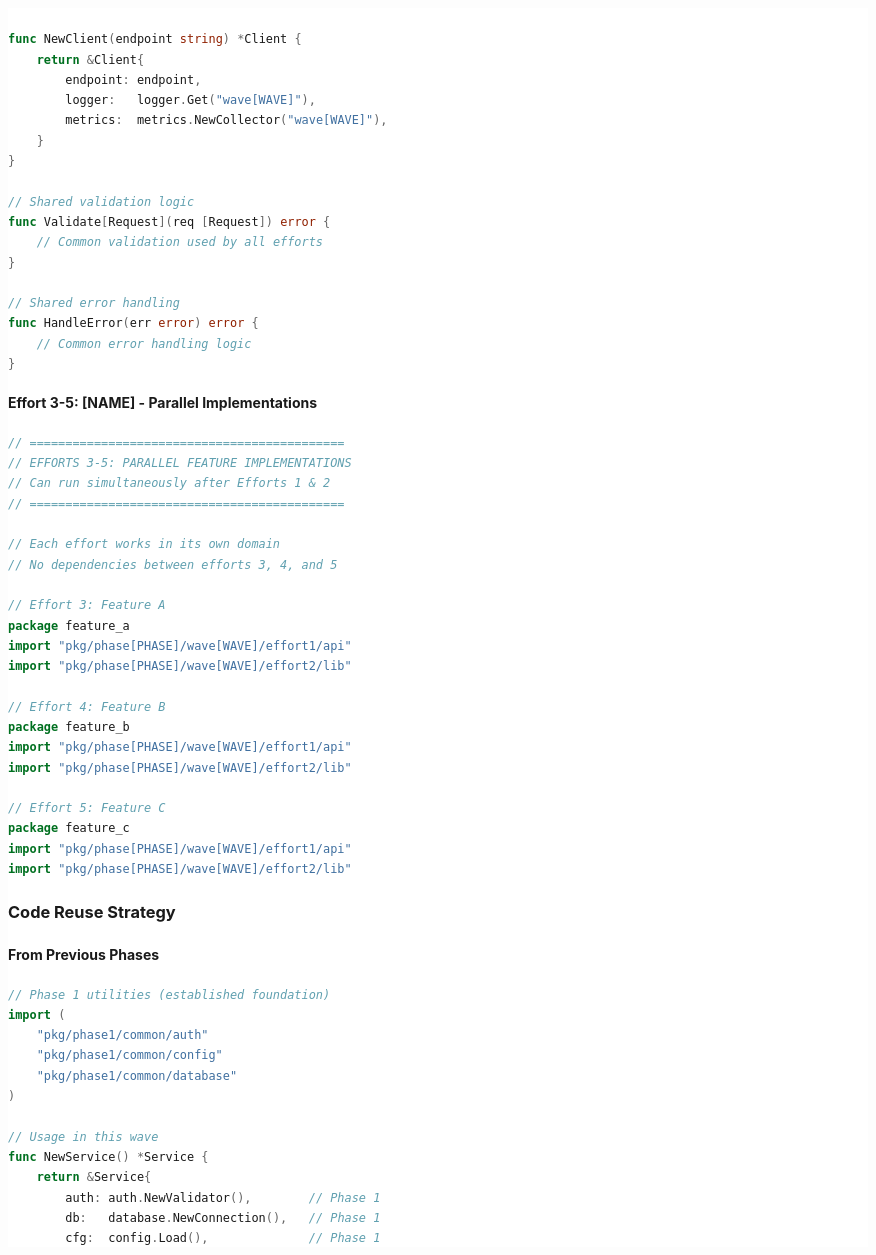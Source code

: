 ```go

func NewClient(endpoint string) *Client {
    return &Client{
        endpoint: endpoint,
        logger:   logger.Get("wave[WAVE]"),
        metrics:  metrics.NewCollector("wave[WAVE]"),
    }
}

// Shared validation logic
func Validate[Request](req [Request]) error {
    // Common validation used by all efforts
}

// Shared error handling
func HandleError(err error) error {
    // Common error handling logic
}
```

#### Effort 3-5: [NAME] - Parallel Implementations
```go
// ============================================
// EFFORTS 3-5: PARALLEL FEATURE IMPLEMENTATIONS
// Can run simultaneously after Efforts 1 & 2
// ============================================

// Each effort works in its own domain
// No dependencies between efforts 3, 4, and 5

// Effort 3: Feature A
package feature_a
import "pkg/phase[PHASE]/wave[WAVE]/effort1/api"
import "pkg/phase[PHASE]/wave[WAVE]/effort2/lib"

// Effort 4: Feature B  
package feature_b
import "pkg/phase[PHASE]/wave[WAVE]/effort1/api"
import "pkg/phase[PHASE]/wave[WAVE]/effort2/lib"

// Effort 5: Feature C
package feature_c
import "pkg/phase[PHASE]/wave[WAVE]/effort1/api"
import "pkg/phase[PHASE]/wave[WAVE]/effort2/lib"
```

### Code Reuse Strategy

#### From Previous Phases
```go
// Phase 1 utilities (established foundation)
import (
    "pkg/phase1/common/auth"
    "pkg/phase1/common/config"
    "pkg/phase1/common/database"
)

// Usage in this wave
func NewService() *Service {
    return &Service{
        auth: auth.NewValidator(),        // Phase 1
        db:   database.NewConnection(),   // Phase 1
        cfg:  config.Load(),              // Phase 1
```